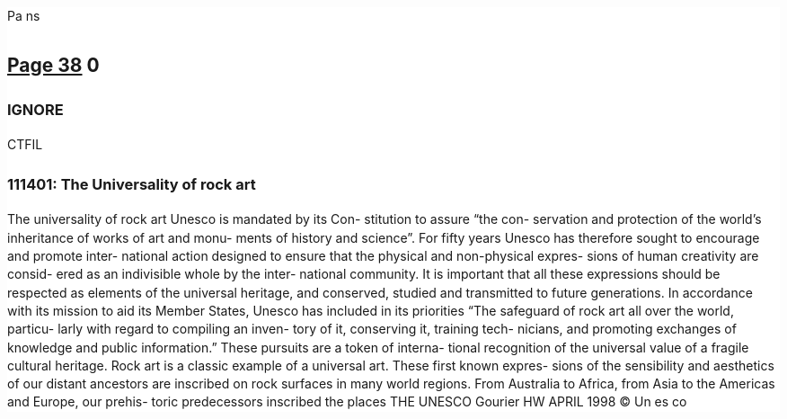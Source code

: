 Pa
ns

## [Page 38](https://demo.humlab.umu.se/courier/111392engo.pdf#page=38) 0

### IGNORE

CTFIL 
  


### 111401: The Universality of rock art

The 
universality 
of rock art 
Unesco is mandated by its Con- 
stitution to assure “the con- 
servation and protection of the world’s 
inheritance of works of art and monu- 
ments of history and science”. 
For fifty years Unesco has therefore 
sought to encourage and promote inter- 
national action designed to ensure that 
the physical and non-physical expres- 
sions of human creativity are consid- 
ered as an indivisible whole by the inter- 
national community. It is important that 
all these expressions should be 
respected as elements of the universal 
heritage, and conserved, studied and 
transmitted to future generations. 
In accordance with its mission to 
aid its Member States, Unesco has 
included in its priorities “The safeguard 
of rock art all over the world, particu- 
larly with regard to compiling an inven- 
tory of it, conserving it, training tech- 
nicians, and promoting exchanges of 
knowledge and public information.” 
These pursuits are a token of interna- 
tional recognition of the universal value 
of a fragile cultural heritage. 
Rock art is a classic example of a 
universal art. These first known expres- 
sions of the sensibility and aesthetics of 
our distant ancestors are inscribed on 
rock surfaces in many world regions. 
From Australia to Africa, from Asia to 
the Americas and Europe, our prehis- 
toric predecessors inscribed the places 
THE UNESCO Gourier HW APRIL 1998 
© 
Un
es
co
 
